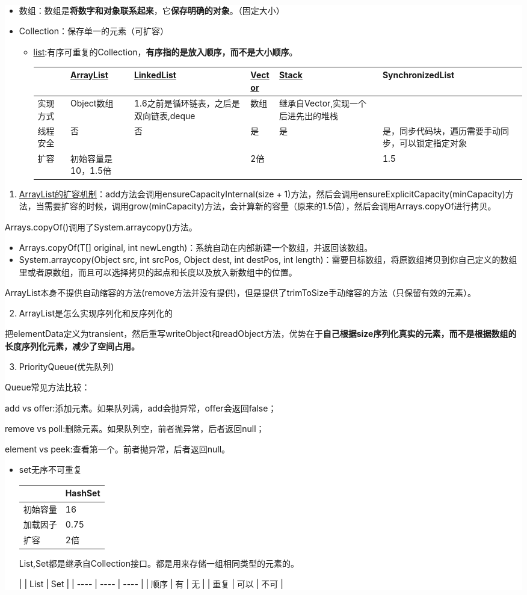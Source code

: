 - 数组：数组是**将数字和对象联系起来**，它**保存明确的对象**。（固定大小）

- Collection：保存单一的元素（可扩容）
  - [list](https://gitee.com/haojunsheng/JavaLearning/blob/master/Java-basic/Java-collection/list-detail.md#41-arraylist-vs-linkedlist-vs-vector):有序可重复的Collection，**有序指的是放入顺序，而不是大小顺序**。

    |          | [ArrayList](https://gitee.com/haojunsheng/JavaLearning/blob/master/Java-basic/Java-collection/list-detail.md#1-arraylist) | [LinkedList](https://gitee.com/haojunsheng/JavaLearning/blob/master/Java-basic/Java-collection/list-detail.md#2-linkedlist) | [Vector](https://gitee.com/haojunsheng/JavaLearning/blob/master/Java-basic/Java-collection/list-detail.md#3-vector) | [Stack](https://gitee.com/haojunsheng/JavaLearning/blob/master/Java-basic/Java-collection/list-detail.md#stack) | SynchronizedList                                   |
    | -------- | ------------------------------------------------------------ | ------------------------------------------------------------ | ------------------------------------------------------------ | ------------------------------------------------------------ | -------------------------------------------------- |
    | 实现方式 | Object数组                                                   | 1.6之前是循环链表，之后是双向链表,deque                      | 数组                                                         | 继承自Vector,实现一个后进先出的堆栈                          |                                                    |
    | 线程安全 | 否                                                           | 否                                                           | 是                                                           | 是                                                           | 是，同步代码块，遍历需要手动同步，可以锁定指定对象 |
    | 扩容     | 初始容量是10，1.5倍                                          |                                                              | 2倍                                                          |                                                              | 1.5                                                |

1. [ArrayList的扩容机制](https://github.com/Snailclimb/JavaGuide/blob/master/docs/java/collection/ArrayList-Grow.md)：add方法会调用ensureCapacityInternal(size + 1)方法，然后会调用ensureExplicitCapacity(minCapacity)方法，当需要扩容的时候，调用grow(minCapacity)方法，会计算新的容量（原来的1.5倍），然后会调用Arrays.copyOf进行拷贝。

Arrays.copyOf()调用了System.arraycopy()方法。

- Arrays.copyOf(T[] original, int newLength)：系统自动在内部新建一个数组，并返回该数组。
- System.arraycopy(Object src,  int  srcPos, Object dest, int destPos, int length)：需要目标数组，将原数组拷贝到你自己定义的数组里或者原数组，而且可以选择拷贝的起点和长度以及放入新数组中的位置。

ArrayList本身不提供自动缩容的方法(remove方法并没有提供)，但是提供了trimToSize手动缩容的方法（只保留有效的元素）。

2. ArrayList是怎么实现序列化和反序列化的

把elementData定义为transient，然后重写writeObject和readObject方法，优势在于**自己根据size序列化真实的元素，而不是根据数组的长度序列化元素，减少了空间占用。**

3. PriorityQueue(优先队列)



Queue常见方法比较：

add vs offer:添加元素。如果队列满，add会抛异常，offer会返回false；

remove vs poll:删除元素。如果队列空，前者抛异常，后者返回null；

element vs peek:查看第一个。前者抛异常，后者返回null。

- set无序不可重复

  |          | HashSet |
  | -------- | ------- |
  | 初始容量 | 16      |
  | 加载因子 | 0.75    |
  | 扩容     | 2倍     |

  List,Set都是继承自Collection接口。都是用来存储一组相同类型的元素的。

  |      | List | Set  |
| ---- | ---- | ---- |
  | 顺序 | 有   | 无   |
| 重复 | 可以 | 不可 |
  